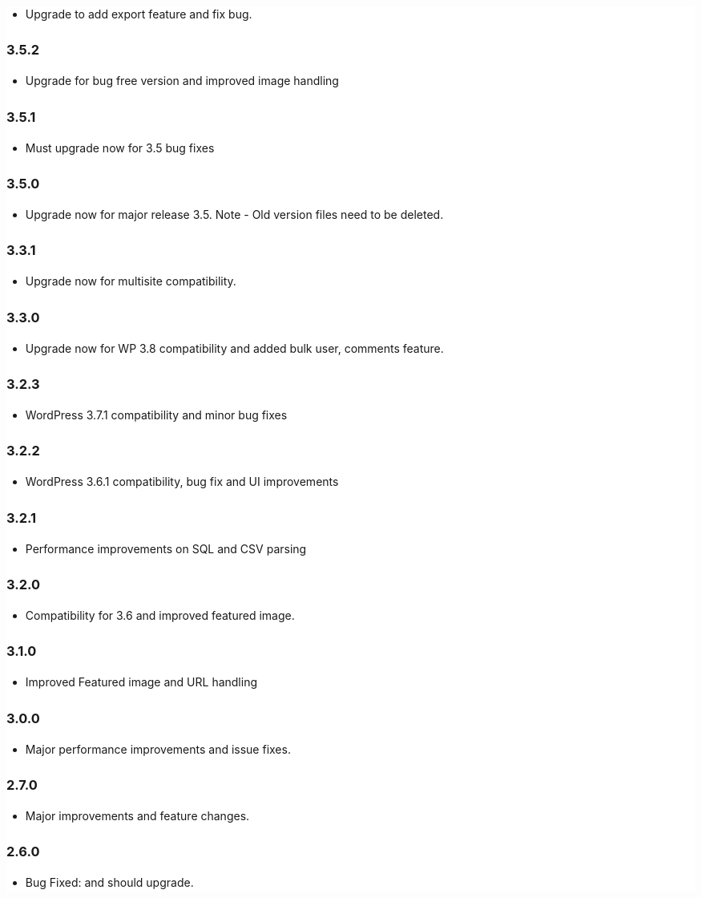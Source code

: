 - Upgrade to add export feature and fix bug.

### 3.5.2

- Upgrade for bug free version and improved image handling

### 3.5.1

- Must upgrade now for 3.5 bug fixes

### 3.5.0

- Upgrade now for major release 3.5. Note - Old version files need to be deleted.

### 3.3.1

- Upgrade now for multisite compatibility.

### 3.3.0

- Upgrade now for WP 3.8 compatibility and added bulk user, comments feature.

### 3.2.3

- WordPress 3.7.1 compatibility and minor bug fixes

### 3.2.2

- WordPress 3.6.1 compatibility, bug fix and UI improvements

### 3.2.1

- Performance improvements on SQL and CSV parsing

### 3.2.0

- Compatibility for 3.6 and improved featured image.

### 3.1.0

- Improved Featured image and URL handling

### 3.0.0

- Major performance improvements and issue fixes.

### 2.7.0

- Major improvements and feature changes.

### 2.6.0

- Bug Fixed: and should upgrade.
